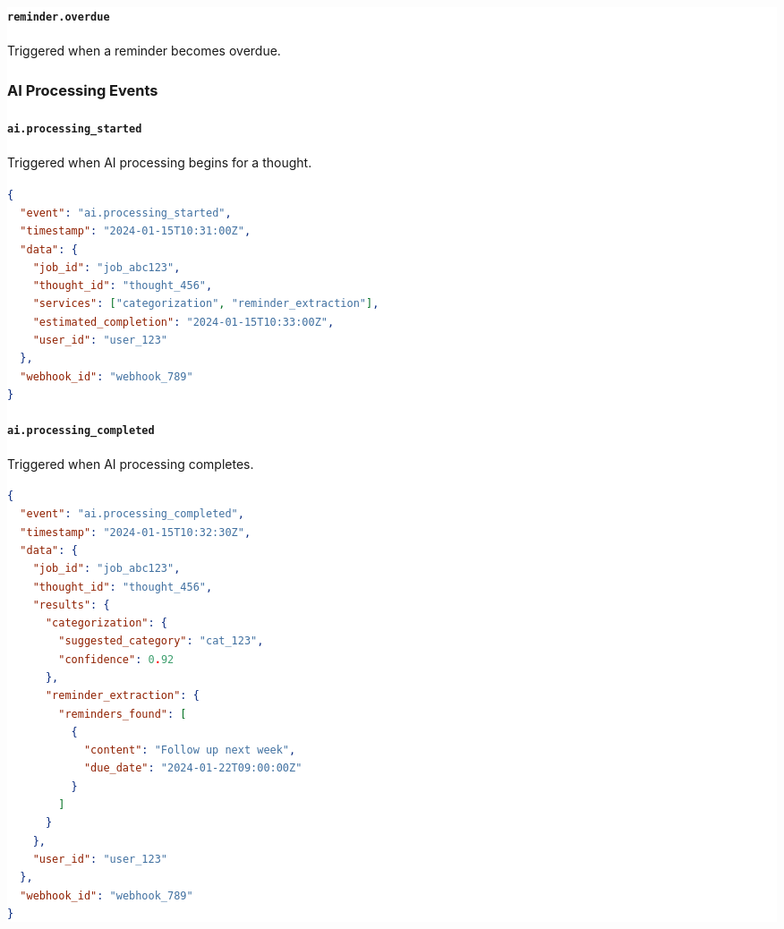 #### `reminder.overdue`
Triggered when a reminder becomes overdue.

### AI Processing Events

#### `ai.processing_started`
Triggered when AI processing begins for a thought.

```json
{
  "event": "ai.processing_started",
  "timestamp": "2024-01-15T10:31:00Z",
  "data": {
    "job_id": "job_abc123",
    "thought_id": "thought_456",
    "services": ["categorization", "reminder_extraction"],
    "estimated_completion": "2024-01-15T10:33:00Z",
    "user_id": "user_123"
  },
  "webhook_id": "webhook_789"
}
```

#### `ai.processing_completed`
Triggered when AI processing completes.

```json
{
  "event": "ai.processing_completed",
  "timestamp": "2024-01-15T10:32:30Z",
  "data": {
    "job_id": "job_abc123",
    "thought_id": "thought_456",
    "results": {
      "categorization": {
        "suggested_category": "cat_123",
        "confidence": 0.92
      },
      "reminder_extraction": {
        "reminders_found": [
          {
            "content": "Follow up next week",
            "due_date": "2024-01-22T09:00:00Z"
          }
        ]
      }
    },
    "user_id": "user_123"
  },
  "webhook_id": "webhook_789"
}
```
